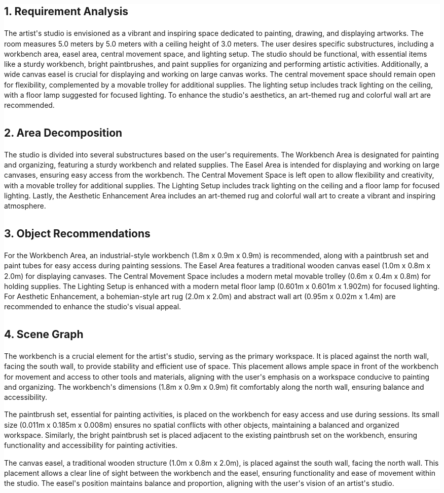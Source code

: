 ## 1. Requirement Analysis
The artist's studio is envisioned as a vibrant and inspiring space dedicated to painting, drawing, and displaying artworks. The room measures 5.0 meters by 5.0 meters with a ceiling height of 3.0 meters. The user desires specific substructures, including a workbench area, easel area, central movement space, and lighting setup. The studio should be functional, with essential items like a sturdy workbench, bright paintbrushes, and paint supplies for organizing and performing artistic activities. Additionally, a wide canvas easel is crucial for displaying and working on large canvas works. The central movement space should remain open for flexibility, complemented by a movable trolley for additional supplies. The lighting setup includes track lighting on the ceiling, with a floor lamp suggested for focused lighting. To enhance the studio's aesthetics, an art-themed rug and colorful wall art are recommended.

## 2. Area Decomposition
The studio is divided into several substructures based on the user's requirements. The Workbench Area is designated for painting and organizing, featuring a sturdy workbench and related supplies. The Easel Area is intended for displaying and working on large canvases, ensuring easy access from the workbench. The Central Movement Space is left open to allow flexibility and creativity, with a movable trolley for additional supplies. The Lighting Setup includes track lighting on the ceiling and a floor lamp for focused lighting. Lastly, the Aesthetic Enhancement Area includes an art-themed rug and colorful wall art to create a vibrant and inspiring atmosphere.

## 3. Object Recommendations
For the Workbench Area, an industrial-style workbench (1.8m x 0.9m x 0.9m) is recommended, along with a paintbrush set and paint tubes for easy access during painting sessions. The Easel Area features a traditional wooden canvas easel (1.0m x 0.8m x 2.0m) for displaying canvases. The Central Movement Space includes a modern metal movable trolley (0.6m x 0.4m x 0.8m) for holding supplies. The Lighting Setup is enhanced with a modern metal floor lamp (0.601m x 0.601m x 1.902m) for focused lighting. For Aesthetic Enhancement, a bohemian-style art rug (2.0m x 2.0m) and abstract wall art (0.95m x 0.02m x 1.4m) are recommended to enhance the studio's visual appeal.

## 4. Scene Graph
The workbench is a crucial element for the artist's studio, serving as the primary workspace. It is placed against the north wall, facing the south wall, to provide stability and efficient use of space. This placement allows ample space in front of the workbench for movement and access to other tools and materials, aligning with the user's emphasis on a workspace conducive to painting and organizing. The workbench's dimensions (1.8m x 0.9m x 0.9m) fit comfortably along the north wall, ensuring balance and accessibility.

The paintbrush set, essential for painting activities, is placed on the workbench for easy access and use during sessions. Its small size (0.011m x 0.185m x 0.008m) ensures no spatial conflicts with other objects, maintaining a balanced and organized workspace. Similarly, the bright paintbrush set is placed adjacent to the existing paintbrush set on the workbench, ensuring functionality and accessibility for painting activities.

The canvas easel, a traditional wooden structure (1.0m x 0.8m x 2.0m), is placed against the south wall, facing the north wall. This placement allows a clear line of sight between the workbench and the easel, ensuring functionality and ease of movement within the studio. The easel's position maintains balance and proportion, aligning with the user's vision of an artist's studio.

